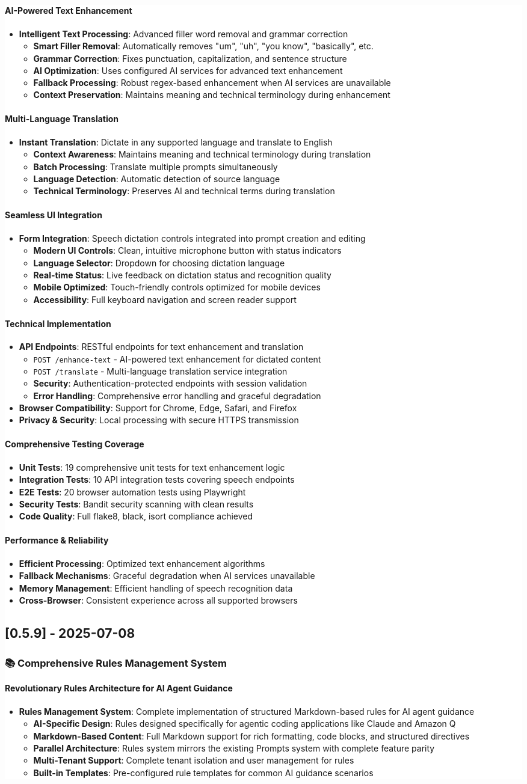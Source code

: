 #### **AI-Powered Text Enhancement**
- **Intelligent Text Processing**: Advanced filler word removal and grammar correction
  - **Smart Filler Removal**: Automatically removes "um", "uh", "you know", "basically", etc.
  - **Grammar Correction**: Fixes punctuation, capitalization, and sentence structure
  - **AI Optimization**: Uses configured AI services for advanced text enhancement
  - **Fallback Processing**: Robust regex-based enhancement when AI services are unavailable
  - **Context Preservation**: Maintains meaning and technical terminology during enhancement

#### **Multi-Language Translation**
- **Instant Translation**: Dictate in any supported language and translate to English
  - **Context Awareness**: Maintains meaning and technical terminology during translation
  - **Batch Processing**: Translate multiple prompts simultaneously
  - **Language Detection**: Automatic detection of source language
  - **Technical Terminology**: Preserves AI and technical terms during translation

#### **Seamless UI Integration**  
- **Form Integration**: Speech dictation controls integrated into prompt creation and editing
  - **Modern UI Controls**: Clean, intuitive microphone button with status indicators
  - **Language Selector**: Dropdown for choosing dictation language
  - **Real-time Status**: Live feedback on dictation status and recognition quality
  - **Mobile Optimized**: Touch-friendly controls optimized for mobile devices
  - **Accessibility**: Full keyboard navigation and screen reader support

#### **Technical Implementation**
- **API Endpoints**: RESTful endpoints for text enhancement and translation
  - `POST /enhance-text` - AI-powered text enhancement for dictated content
  - `POST /translate` - Multi-language translation service integration
  - **Security**: Authentication-protected endpoints with session validation
  - **Error Handling**: Comprehensive error handling and graceful degradation
- **Browser Compatibility**: Support for Chrome, Edge, Safari, and Firefox
- **Privacy & Security**: Local processing with secure HTTPS transmission

#### **Comprehensive Testing Coverage**
- **Unit Tests**: 19 comprehensive unit tests for text enhancement logic
- **Integration Tests**: 10 API integration tests covering speech endpoints
- **E2E Tests**: 20 browser automation tests using Playwright
- **Security Tests**: Bandit security scanning with clean results
- **Code Quality**: Full flake8, black, isort compliance achieved

#### **Performance & Reliability**
- **Efficient Processing**: Optimized text enhancement algorithms
- **Fallback Mechanisms**: Graceful degradation when AI services unavailable
- **Memory Management**: Efficient handling of speech recognition data
- **Cross-Browser**: Consistent experience across all supported browsers

## [0.5.9] - 2025-07-08

### 📚 Comprehensive Rules Management System

#### **Revolutionary Rules Architecture for AI Agent Guidance**
- **Rules Management System**: Complete implementation of structured Markdown-based rules for AI agent guidance
  - **AI-Specific Design**: Rules designed specifically for agentic coding applications like Claude and Amazon Q
  - **Markdown-Based Content**: Full Markdown support for rich formatting, code blocks, and structured directives
  - **Parallel Architecture**: Rules system mirrors the existing Prompts system with complete feature parity
  - **Multi-Tenant Support**: Complete tenant isolation and user management for rules
  - **Built-in Templates**: Pre-configured rule templates for common AI guidance scenarios
